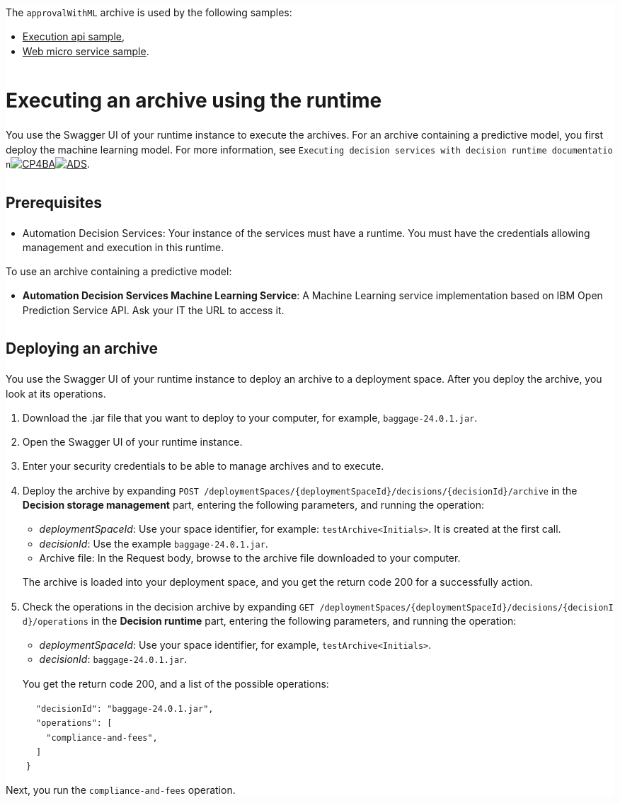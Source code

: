 The `approvalWithML` archive is used by the following samples:
   * [Execution api sample](../samples/ExecutionApiSample),
   * [Web micro service sample](../samples/WebMicroServiceSample).

# Executing an archive using the runtime

You use the Swagger UI of your runtime instance to execute the archives. 
For an archive containing a predictive model, you first deploy the machine learning model.
For more information, see `Executing decision services with decision runtime documentation`[![CP4BA](/resources/cloudpak4ba.svg "IBM Cloud Pak for Business Automation")](https://www.ibm.com/docs/en/cloud-paks/cp-biz-automation/24.0.1?topic=services-executing-decision-decision-runtime)[![ADS](/resources/ads.svg "IBM Automation Decision Services")](https://www.ibm.com/docs/en/ads/24.0.1?topic=services-executing-decision-decision-runtime).

## Prerequisites
- Automation Decision Services: Your instance of the services must have a runtime. You must have the credentials allowing management and execution in this runtime. 

To use an archive containing a predictive model:
- **Automation Decision Services Machine Learning Service**: A Machine Learning service implementation based on IBM Open Prediction Service API. Ask your IT the URL to access it.

## Deploying an archive 

You use the Swagger UI of your runtime instance to deploy an archive to a deployment space. After you deploy the archive, you look at its operations.

1. Download the .jar file that you want to deploy to your computer, for example, `baggage-24.0.1.jar`.
2. Open the Swagger UI of your runtime instance.
3. Enter your security credentials to be able to manage archives and to execute.
4. Deploy the archive by expanding `POST /deploymentSpaces/{deploymentSpaceId}/decisions/{decisionId}/archive` in the **Decision storage management** part, entering the following parameters, and running the operation:
   * *deploymentSpaceId*: Use your space identifier, for example: `testArchive<Initials>`. It is created at the first call.
   * *decisionId*: Use the example `baggage-24.0.1.jar`.
   * Archive file: In the Request body, browse to the archive file downloaded to your computer. 
   
   The archive is loaded into your deployment space, and you get the return code 200 for a successfully action.
5. Check the operations in the decision archive by expanding `GET /deploymentSpaces/{deploymentSpaceId}/decisions/{decisionId}/operations` in the **Decision runtime** part, entering the following parameters, and running the operation:
   * *deploymentSpaceId*: Use your space identifier, for example, `testArchive<Initials>`.
   * *decisionId*: `baggage-24.0.1.jar`.
   
   You get the return code 200, and a list of the possible operations:
```    {
      "decisionId": "baggage-24.0.1.jar",
      "operations": [
        "compliance-and-fees",
      ]
    }
```
Next, you run the `compliance-and-fees` operation.
